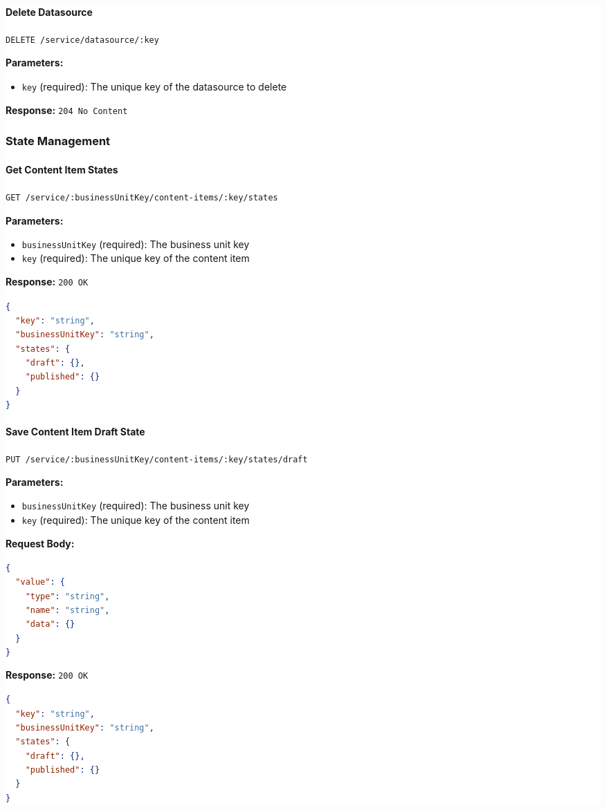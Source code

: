 #### Delete Datasource

```http
DELETE /service/datasource/:key
```

**Parameters:**
- `key` (required): The unique key of the datasource to delete

**Response:** `204 No Content`

### State Management

#### Get Content Item States

```http
GET /service/:businessUnitKey/content-items/:key/states
```

**Parameters:**
- `businessUnitKey` (required): The business unit key
- `key` (required): The unique key of the content item

**Response:** `200 OK`
```json
{
  "key": "string",
  "businessUnitKey": "string",
  "states": {
    "draft": {},
    "published": {}
  }
}
```

#### Save Content Item Draft State

```http
PUT /service/:businessUnitKey/content-items/:key/states/draft
```

**Parameters:**
- `businessUnitKey` (required): The business unit key
- `key` (required): The unique key of the content item

**Request Body:**
```json
{
  "value": {
    "type": "string",
    "name": "string",
    "data": {}
  }
}
```

**Response:** `200 OK`
```json
{
  "key": "string",
  "businessUnitKey": "string",
  "states": {
    "draft": {},
    "published": {}
  }
}
```
